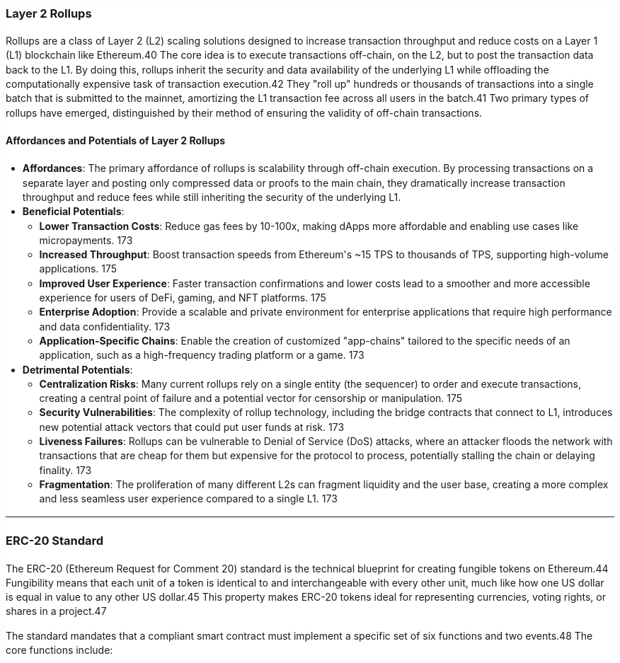 
### **Layer 2 Rollups**

Rollups are a class of Layer 2 (L2) scaling solutions designed to increase transaction throughput and reduce costs on a Layer 1 (L1) blockchain like Ethereum.40 The core idea is to execute transactions off-chain, on the L2, but to post the transaction data back to the L1. By doing this, rollups inherit the security and data availability of the underlying L1 while offloading the computationally expensive task of transaction execution.42 They "roll up" hundreds or thousands of transactions into a single batch that is submitted to the mainnet, amortizing the L1 transaction fee across all users in the batch.41 Two primary types of rollups have emerged, distinguished by their method of ensuring the validity of off-chain transactions.

#### **Affordances and Potentials of Layer 2 Rollups**

* **Affordances**: The primary affordance of rollups is scalability through off-chain execution. By processing transactions on a separate layer and posting only compressed data or proofs to the main chain, they dramatically increase transaction throughput and reduce fees while still inheriting the security of the underlying L1.  
* **Beneficial Potentials**:  
  * **Lower Transaction Costs**: Reduce gas fees by 10-100x, making dApps more affordable and enabling use cases like micropayments. 173  
  * **Increased Throughput**: Boost transaction speeds from Ethereum's \~15 TPS to thousands of TPS, supporting high-volume applications. 175  
  * **Improved User Experience**: Faster transaction confirmations and lower costs lead to a smoother and more accessible experience for users of DeFi, gaming, and NFT platforms. 175  
  * **Enterprise Adoption**: Provide a scalable and private environment for enterprise applications that require high performance and data confidentiality. 173  
  * **Application-Specific Chains**: Enable the creation of customized "app-chains" tailored to the specific needs of an application, such as a high-frequency trading platform or a game. 173  
* **Detrimental Potentials**:  
  * **Centralization Risks**: Many current rollups rely on a single entity (the sequencer) to order and execute transactions, creating a central point of failure and a potential vector for censorship or manipulation. 175  
  * **Security Vulnerabilities**: The complexity of rollup technology, including the bridge contracts that connect to L1, introduces new potential attack vectors that could put user funds at risk. 173  
  * **Liveness Failures**: Rollups can be vulnerable to Denial of Service (DoS) attacks, where an attacker floods the network with transactions that are cheap for them but expensive for the protocol to process, potentially stalling the chain or delaying finality. 173  
  * **Fragmentation**: The proliferation of many different L2s can fragment liquidity and the user base, creating a more complex and less seamless user experience compared to a single L1. 173

---

### **ERC-20 Standard**

The ERC-20 (Ethereum Request for Comment 20\) standard is the technical blueprint for creating fungible tokens on Ethereum.44 Fungibility means that each unit of a token is identical to and interchangeable with every other unit, much like how one US dollar is equal in value to any other US dollar.45 This property makes ERC-20 tokens ideal for representing currencies, voting rights, or shares in a project.47

The standard mandates that a compliant smart contract must implement a specific set of six functions and two events.48 The core functions include:

